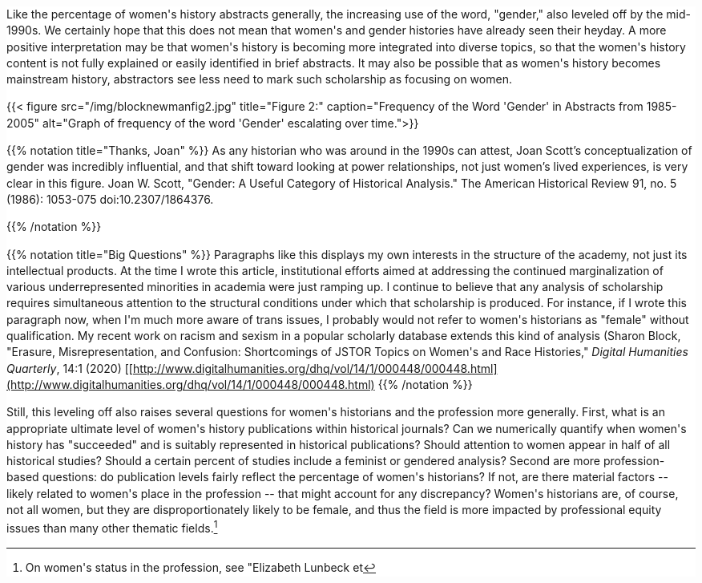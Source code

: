 Like the percentage of women's history abstracts generally, the
increasing use of the word, "gender," also leveled off by the mid-1990s.
We certainly hope that this does not mean that women's and gender
histories have already seen their heyday. A more positive interpretation
may be that women's history is becoming more integrated into diverse
topics, so that the women's history content is not fully explained or
easily identified in brief abstracts. It may also be possible that as
women's history becomes mainstream history, abstractors see less need to
mark such scholarship as focusing on women.

{{< figure src="/img/blocknewmanfig2.jpg" title="Figure 2:" caption="Frequency of the Word 'Gender' in Abstracts from 1985-2005" alt="Graph of frequency of the word 'Gender' escalating over time.">}}

{{% notation title="Thanks, Joan" %}}
As any historian who was around in the 1990s can attest, Joan Scott’s conceptualization of gender was incredibly influential, and that shift toward looking at power relationships, not just women’s lived experiences, is very clear in this figure. Joan W. Scott, "Gender: A Useful Category of Historical Analysis." The American Historical Review 91, no. 5 (1986): 1053-075 doi:10.2307/1864376.

{{% /notation %}}


{{% notation title="Big Questions" %}}
Paragraphs like this displays my own interests in
the structure of the academy, not just its intellectual products. At the
time I wrote this article, institutional efforts aimed at addressing the continued
marginalization of various underrepresented minorities in academia were
just ramping up. I continue to believe that any analysis of scholarship
requires simultaneous attention to the structural conditions under which
that scholarship is produced. For instance, if I wrote this paragraph
now, when I'm much more aware of trans issues, I probably would not
refer to women's historians as "female" without qualification. My recent
work on racism and sexism in a popular scholarly database extends this
kind of analysis (Sharon Block, "Erasure, Misrepresentation, and
Confusion: Shortcomings of JSTOR Topics on Women's and Race Histories,"
*Digital Humanities Quarterly*, 14:1 (2020)
[[http://www.digitalhumanities.org/dhq/vol/14/1/000448/000448.html](http://www.digitalhumanities.org/dhq/vol/14/1/000448/000448.html)
{{% /notation %}}

Still, this leveling off also raises several questions for women's
historians and the profession more generally. First, what is an
appropriate ultimate level of women's history publications within
historical journals? Can we numerically quantify when women's history
has "succeeded" and is suitably represented in historical publications?
Should attention to women appear in half of all historical studies?
Should a certain percent of studies include a feminist or gendered
analysis? Second are more profession-based questions: do publication
levels fairly reflect the percentage of women's historians? If not, are
there material factors -- likely related to women's place in the
profession \-- that might account for any discrepancy? Women's
historians are, of course, not all women, but they are
disproportionately likely to be female, and thus the field is more
impacted by professional equity issues than many other thematic
fields.[^12]


[^1]: Thanks to Kirsten Fischer, Shanon Fitzpatrick, Vicki L. Ruiz,
[^2]: For example, Anne Firor Scott, Sara M. Evans, Susan K. Cahn, and
[^3]: Word frequency rates were calculated after standard
[^4]: In technical terms: topic modeling uses probability algorithms to
[^5]: Readers may notice that we do not use significance tests (e.g.,
[^6]: The librarians' standard source, Ulrich's Periodicals Directory,
[^7]: Joan Wallach Scott, "Gender: A Useful Category of Historical
[^8]: On the relation of gender and cultural histories, see Dror
[^9]: On the dangers of gender as an unexamined category, see Jeanne
[^10]: On feminist history within women's history, see Hilda L. Smith,
[^11]: On the relationship between activism and women's history, see,
[^12]: On women's status in the profession, see "Elizabeth Lunbeck et
[^13]: On masculinity studies, see Robert W. Connell, "The Big Picture:
[^14]: Abstracts noting nation(s) in more than one region were counted
[^15]: Andrea Peto and Judith Szapor, "The State of Women's and Gender
[^16]: We created the broad chronological categories for our analysis.
[^17]: Bennett, *History Matters*, 30-53. Again, because AHL and HA do
[^18]: This supports Joan Hoff's suspicion that the Progressive era may
[^19]: Judith Bennett, "Forgetting the Past," *Gender & History* 20, no.
[^20]: Table based on 40-topic run; 80-topic and 120-topic runs
[^21]: Beginning in 1995, North American and non-North American
[^22]: To make calculations less convoluted, we simplified chronological
[^23]: Tables 6-8 are based on a 40-topic topic model of the c. 31,000
[^24]: Lerner, 146-147.
[^25]: On myths about the parochial nature of chronologically-distant
[^26]: See, for example, "Sexing Women's History," *Journal of Women's
[^27]: Terms that focused on reproduction were more common in HA
[^28]: Patricia Cohen, "Great Caesar's Ghost! Are Traditional History
[^29]: Douglas Seefeldt and William G. Thomas, "What is Ditigal History?